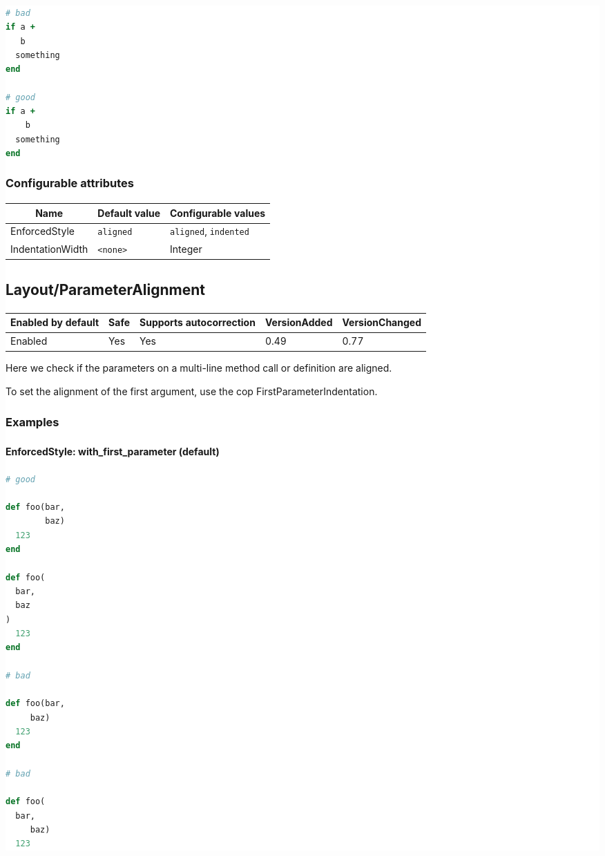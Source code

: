 ```ruby
# bad
if a +
   b
  something
end

# good
if a +
    b
  something
end
```

### Configurable attributes

Name | Default value | Configurable values
--- | --- | ---
EnforcedStyle | `aligned` | `aligned`, `indented`
IndentationWidth | `<none>` | Integer

## Layout/ParameterAlignment

Enabled by default | Safe | Supports autocorrection | VersionAdded | VersionChanged
--- | --- | --- | --- | ---
Enabled | Yes | Yes  | 0.49 | 0.77

Here we check if the parameters on a multi-line method call or
definition are aligned.

To set the alignment of the first argument, use the cop
FirstParameterIndentation.

### Examples

#### EnforcedStyle: with_first_parameter (default)

```ruby
# good

def foo(bar,
        baz)
  123
end

def foo(
  bar,
  baz
)
  123
end

# bad

def foo(bar,
     baz)
  123
end

# bad

def foo(
  bar,
     baz)
  123
```
